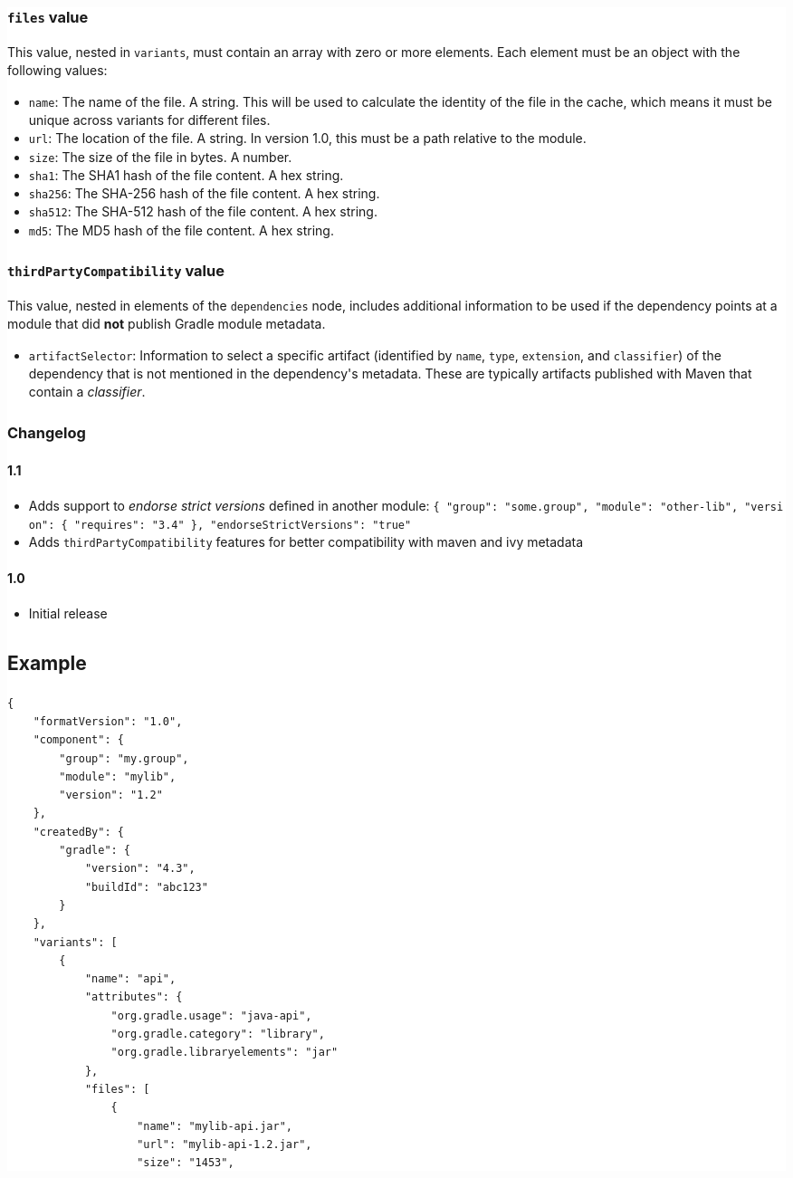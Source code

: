 ### `files` value

This value, nested in `variants`, must contain an array with zero or more elements. Each element must be an object with the following values:

- `name`: The name of the file. A string. This will be used to calculate the identity of the file in the cache, which means it must be unique across variants for different files.
- `url`: The location of the file. A string. In version 1.0, this must be a path relative to the module.
- `size`: The size of the file in bytes. A number.
- `sha1`: The SHA1 hash of the file content. A hex string.
- `sha256`: The SHA-256 hash of the file content. A hex string.
- `sha512`: The SHA-512 hash of the file content. A hex string.
- `md5`: The MD5 hash of the file content. A hex string.

### `thirdPartyCompatibility` value

This value, nested in elements of the `dependencies` node, includes additional information to be used if the dependency points at a module that did **not** publish Gradle module metadata.

- `artifactSelector`: Information to select a specific artifact (identified by `name`, `type`, `extension`, and `classifier`) of the dependency that is not mentioned in the dependency's metadata. These are typically artifacts published with Maven that contain a _classifier_.

### Changelog

#### 1.1

- Adds support to _endorse strict versions_ defined in another module: `{ "group": "some.group", "module": "other-lib", "version": { "requires": "3.4" }, "endorseStrictVersions": "true"`
- Adds `thirdPartyCompatibility` features for better compatibility with maven and ivy metadata

#### 1.0

- Initial release

## Example

```
{
    "formatVersion": "1.0",
    "component": {
        "group": "my.group",
        "module": "mylib",
        "version": "1.2"
    },
    "createdBy": {
        "gradle": {
            "version": "4.3",
            "buildId": "abc123"
        }
    },
    "variants": [
        {
            "name": "api",
            "attributes": {
                "org.gradle.usage": "java-api",
                "org.gradle.category": "library",
                "org.gradle.libraryelements": "jar"
            },
            "files": [
                { 
                    "name": "mylib-api.jar", 
                    "url": "mylib-api-1.2.jar",
                    "size": "1453",
```